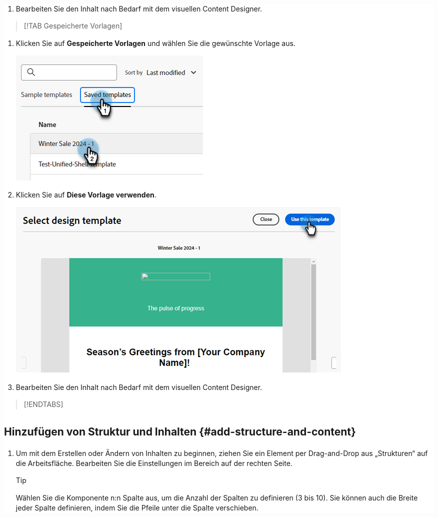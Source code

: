 1. Bearbeiten Sie den Inhalt nach Bedarf mit dem visuellen Content Designer.

>[!TAB Gespeicherte Vorlagen]

1. Klicken Sie auf **Gespeicherte Vorlagen** und wählen Sie die gewünschte Vorlage aus.

   ![](assets/saved-templates-1.png)

1. Klicken Sie auf **Diese Vorlage verwenden**.

   ![](assets/saved-templates-2.png)

1. Bearbeiten Sie den Inhalt nach Bedarf mit dem visuellen Content Designer.

>[!ENDTABS]

## Hinzufügen von Struktur und Inhalten {#add-structure-and-content}

1. Um mit dem Erstellen oder Ändern von Inhalten zu beginnen, ziehen Sie ein Element per Drag-and-Drop aus „Strukturen“ auf die Arbeitsfläche. Bearbeiten Sie die Einstellungen im Bereich auf der rechten Seite.

   >[!TIP]
   >
   >Wählen Sie die Komponente n:n Spalte aus, um die Anzahl der Spalten zu definieren (3 bis 10). Sie können auch die Breite jeder Spalte definieren, indem Sie die Pfeile unter die Spalte verschieben.
